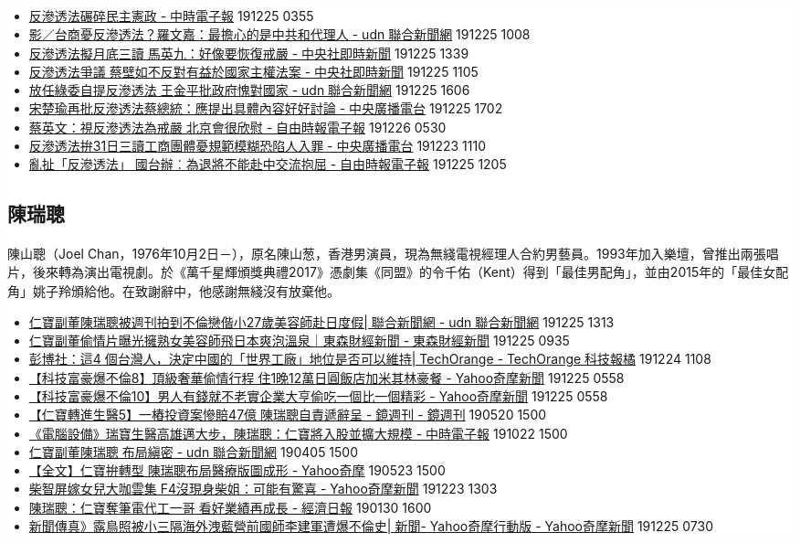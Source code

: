 - [反滲透法碾碎民主憲政 - 中時電子報](https://www.chinatimes.com/newspapers/20191225000232-260310 "反滲透法碾碎民主憲政 - 中時電子報") 191225 0355
- [影／台商憂反滲透法？羅文嘉：最擔心的是中共和代理人 - udn 聯合新聞網](https://udn.com/news/story/6656/4247501 "影／台商憂反滲透法？羅文嘉：最擔心的是中共和代理人 - udn 聯合新聞網") 191225 1008
- [反滲透法擬月底三讀 馬英九：好像要恢復戒嚴 - 中央社即時新聞](https://www.cna.com.tw/news/aipl/201912250133.aspx "反滲透法擬月底三讀 馬英九：好像要恢復戒嚴 - 中央社即時新聞") 191225 1339
- [反滲透法爭議 蔡壁如不反對有益於國家主權法案 - 中央社即時新聞](https://www.cna.com.tw/news/aipl/201912250051.aspx "反滲透法爭議 蔡壁如不反對有益於國家主權法案 - 中央社即時新聞") 191225 1105
- [放任綠委自提反滲透法 王金平批政府愧對國家 - udn 聯合新聞網](https://udn.com/news/story/6656/4248448 "放任綠委自提反滲透法 王金平批政府愧對國家 - udn 聯合新聞網") 191225 1606
- [宋楚瑜再批反滲透法蔡總統：應提出具體內容好好討論 - 中央廣播電台](https://www.rti.org.tw/news/view/id/2046034 "宋楚瑜再批反滲透法蔡總統：應提出具體內容好好討論 - 中央廣播電台") 191225 1702
- [蔡英文：視反滲透法為戒嚴 北京會很欣慰 - 自由時報電子報](https://news.ltn.com.tw/news/politics/paper/1341628 "蔡英文：視反滲透法為戒嚴 北京會很欣慰 - 自由時報電子報") 191226 0530
- [反滲透法拚31日三讀工商團體憂規範模糊恐陷人入罪 - 中央廣播電台](https://www.rti.org.tw/news/view/id/2045736 "反滲透法拚31日三讀工商團體憂規範模糊恐陷人入罪 - 中央廣播電台") 191223 1110
- [亂扯「反滲透法」 國台辦︰為退將不能赴中交流抱屈 - 自由時報電子報](https://news.ltn.com.tw/news/politics/breakingnews/3019730 "亂扯「反滲透法」 國台辦︰為退將不能赴中交流抱屈 - 自由時報電子報") 191225 1205

## 陳瑞聰

陳山聰（Joel Chan，1976年10月2日－），原名陳山葱，香港男演員，現為無綫電視經理人合約男藝員。1993年加入樂壇，曾推出兩張唱片，後來轉為演出電視劇。於《萬千星輝頒獎典禮2017》憑劇集《同盟》的令千佑（Kent）得到「最佳男配角」，並由2015年的「最佳女配角」姚子羚頒給他。在致謝辭中，他感謝無綫沒有放棄他。
- [仁寶副董陳瑞聰被週刊拍到不倫戀偕小27歲美容師赴日度假| 聯合新聞網 - udn 聯合新聞網](https://udn.com/news/story/7240/4247749 "仁寶副董陳瑞聰被週刊拍到不倫戀偕小27歲美容師赴日度假| 聯合新聞網 - udn 聯合新聞網") 191225 1313
- [仁寶副董偷情片曝光擁熟女美容師飛日本爽泡溫泉｜東森財經新聞 - 東森財經新聞](https://fnc.ebc.net.tw/FncNews/Content/110706 "仁寶副董偷情片曝光擁熟女美容師飛日本爽泡溫泉｜東森財經新聞 - 東森財經新聞") 191225 0935
- [彭博社：這4 個台灣人，決定中國的「世界工廠」地位是否可以維持| TechOrange - TechOrange 科技報橘](https://buzzorange.com/techorange/2019/12/24/4-taiwanese-and-china-industry/ "彭博社：這4 個台灣人，決定中國的「世界工廠」地位是否可以維持| TechOrange - TechOrange 科技報橘") 191224 1108
- [【科技富豪爆不倫8】頂級奢華偷情行程 住1晚12萬日圓飯店加米其林豪餐 - Yahoo奇摩新聞](https://tw.news.yahoo.com/%E7%A7%91%E6%8A%80%E5%AF%8C%E8%B1%AA%E7%88%86%E4%B8%8D%E5%80%AB8-%E9%A0%82%E7%B4%9A%E5%A5%A2%E8%8F%AF%E5%81%B7%E6%83%85%E8%A1%8C%E7%A8%8B-%E4%BD%8F1%E6%99%9A12%E8%90%AC%E6%97%A5%E5%9C%93%E9%A3%AF%E5%BA%97%E5%8A%A0%E7%B1%B3%E5%85%B6%E6%9E%97%E8%B1%AA%E9%A4%90-215852800.html "【科技富豪爆不倫8】頂級奢華偷情行程 住1晚12萬日圓飯店加米其林豪餐 - Yahoo奇摩新聞") 191225 0558
- [【科技富豪爆不倫10】男人有錢就不老實企業大亨偷吃一個比一個精彩 - Yahoo奇摩新聞](https://tw.news.yahoo.com/%E7%A7%91%E6%8A%80%E5%AF%8C%E8%B1%AA%E7%88%86%E4%B8%8D%E5%80%AB10-%E7%94%B7%E4%BA%BA%E6%9C%89%E9%8C%A2%E5%B0%B1%E4%B8%8D%E8%80%81%E5%AF%A6-%E4%BC%81%E6%A5%AD%E5%A4%A7%E4%BA%A8%E5%81%B7%E5%90%83-%E5%80%8B%E6%AF%94-%E5%80%8B%E7%B2%BE%E5%BD%A9-215850767.html "【科技富豪爆不倫10】男人有錢就不老實企業大亨偷吃一個比一個精彩 - Yahoo奇摩新聞") 191225 0558
- [【仁寶轉進生醫5】一樁投資案慘賠47億 陳瑞聰自責遞辭呈 - 鏡週刊 - 鏡週刊](https://www.mirrormedia.mg/story/20190520fin005 "【仁寶轉進生醫5】一樁投資案慘賠47億 陳瑞聰自責遞辭呈 - 鏡週刊 - 鏡週刊") 190520 1500
- [《電腦設備》瑞寶生醫高雄邁大步，陳瑞聰：仁寶將入股並擴大規模 - 中時電子報](https://www.chinatimes.com/realtimenews/20191022002239-260410 "《電腦設備》瑞寶生醫高雄邁大步，陳瑞聰：仁寶將入股並擴大規模 - 中時電子報") 191022 1500
- [仁寶副董陳瑞聰 布局縝密 - udn 聯合新聞網](https://udn.com/news/story/7240/3739645 "仁寶副董陳瑞聰 布局縝密 - udn 聯合新聞網") 190405 1500
- [【全文】仁寶拚轉型 陳瑞聰布局醫療版圖成形 - Yahoo奇摩](https://tw.news.yahoo.com/%E5%85%A8%E6%96%87-%E5%85%A8%E6%96%87%E4%BB%81%E5%AF%B6%E6%8B%9A%E8%BD%89%E5%9E%8B-%E9%99%B3%E7%91%9E%E8%81%B0%E5%B8%83%E5%B1%80%E9%86%AB%E7%99%82%E7%89%88%E5%9C%96%E6%88%90%E5%BD%A2-232859038.html "【全文】仁寶拚轉型 陳瑞聰布局醫療版圖成形 - Yahoo奇摩") 190523 1500
- [柴智屏嫁女兒大咖雲集 F4沒現身柴姐：可能有驚喜 - Yahoo奇摩新聞](https://tw.news.yahoo.com/%E6%9F%B4%E6%99%BA%E5%B1%8F%E5%AB%81%E5%A5%B3%E5%85%92%E5%A4%A7%E5%92%96%E9%9B%B2%E9%9B%86-f4%E6%B2%92%E7%8F%BE%E8%BA%AB%E6%9F%B4%E5%A7%90-%E5%8F%AF%E8%83%BD%E6%9C%89%E9%A9%9A%E5%96%9C-003000189.html "柴智屏嫁女兒大咖雲集 F4沒現身柴姐：可能有驚喜 - Yahoo奇摩新聞") 191223 1303
- [陳瑞聰：仁寶奪筆電代工一哥 看好業績再成長 - 經濟日報](https://money.udn.com/money/story/5612/3623744 "陳瑞聰：仁寶奪筆電代工一哥 看好業績再成長 - 經濟日報") 190130 1600
- [新聞傳真》露鳥照被小三隔海外洩藍營前國師李建軍遭爆不倫史| 新聞- Yahoo奇摩行動版 - Yahoo奇摩新聞](https://tw.news.yahoo.com/video/%E6%96%B0%E8%81%9E%E5%82%B3%E7%9C%9F-%E9%9C%B2%E9%B3%A5%E7%85%A7%E8%A2%AB%E5%B0%8F%E4%B8%89%E9%9A%94%E6%B5%B7%E5%A4%96%E6%B4%A9-%E8%97%8D%E7%87%9F%E5%89%8D%E5%9C%8B%E5%B8%AB%E6%9D%8E%E5%BB%BA%E8%BB%8D%E9%81%AD%E7%88%86%E4%B8%8D%E5%80%AB%E5%8F%B2-233046181.html "新聞傳真》露鳥照被小三隔海外洩藍營前國師李建軍遭爆不倫史| 新聞- Yahoo奇摩行動版 - Yahoo奇摩新聞") 191225 0730